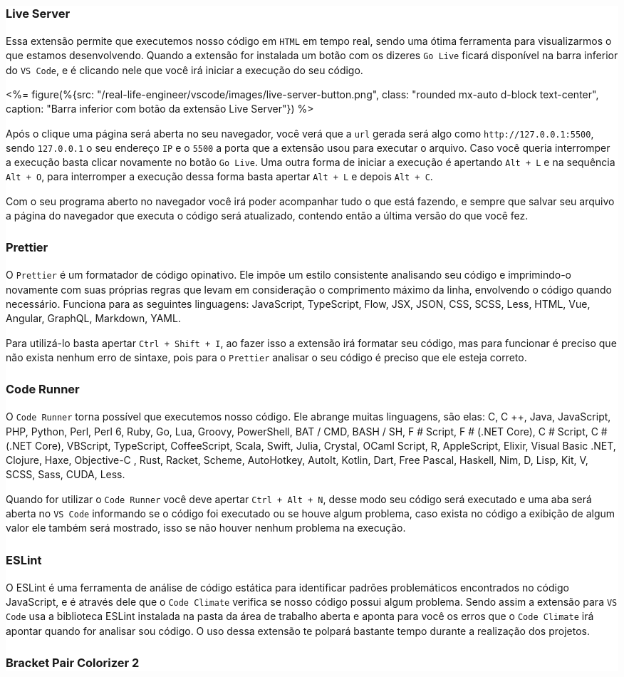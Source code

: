 ### Live Server

Essa extensão permite que executemos nosso código em `HTML` em tempo real, sendo uma ótima ferramenta para visualizarmos o que estamos desenvolvendo. Quando a extensão for instalada um botão com os dizeres `Go Live` ficará disponível na barra inferior do `VS Code`, e é clicando nele que você irá iniciar a execução do seu código.

<%= figure(%{src: "/real-life-engineer/vscode/images/live-server-button.png", class: "rounded mx-auto d-block text-center", caption: "Barra inferior com botão da extensão Live Server"}) %>

Após o clique uma página será aberta no seu navegador, você verá que a `url` gerada será algo como `http://127.0.0.1:5500`, sendo `127.0.0.1` o seu endereço `IP` e o `5500` a porta que a extensão usou para executar o arquivo. Caso você queria interromper a execução basta clicar novamente no botão `Go Live`. Uma outra forma de iniciar a execução é apertando `Alt + L` e na sequência `Alt + O`, para interromper a execução dessa forma basta apertar `Alt + L` e depois `Alt + C`.

Com o seu programa aberto no navegador você irá poder acompanhar tudo o que está fazendo, e sempre que salvar seu arquivo a página do navegador que executa o código será atualizado, contendo então a última versão do que você fez.

### Prettier

O `Prettier` é um formatador de código opinativo. Ele impõe um estilo consistente analisando seu código e imprimindo-o novamente com suas próprias regras que levam em consideração o comprimento máximo da linha, envolvendo o código quando necessário. Funciona para as seguintes linguagens: JavaScript, TypeScript, Flow, JSX, JSON, CSS, SCSS, Less, HTML, Vue, Angular, GraphQL, Markdown, YAML.

Para utilizá-lo basta apertar `Ctrl + Shift + I`, ao fazer isso a extensão irá formatar seu código, mas para funcionar é preciso que não exista nenhum erro de sintaxe, pois para o `Prettier` analisar o seu código é preciso que ele esteja correto.

### Code Runner

O `Code Runner` torna possível que executemos nosso código. Ele abrange muitas linguagens, são elas: C, C ++, Java, JavaScript, PHP, Python, Perl, Perl 6, Ruby, Go, Lua, Groovy, PowerShell, BAT / CMD, BASH / SH, F # Script, F # (.NET Core), C # Script, C # (.NET Core), VBScript, TypeScript, CoffeeScript, Scala, Swift, Julia, Crystal, OCaml Script, R, AppleScript, Elixir, Visual Basic .NET, Clojure, Haxe, Objective-C , Rust, Racket, Scheme, AutoHotkey, AutoIt, Kotlin, Dart, Free Pascal, Haskell, Nim, D, Lisp, Kit, V, SCSS, Sass, CUDA, Less.

Quando for utilizar o `Code Runner` você deve apertar `Ctrl + Alt + N`, desse modo seu código será executado e uma aba será aberta no `VS Code` informando se o código foi executado ou se houve algum problema, caso exista no código a exibição de algum valor ele também será mostrado, isso se não houver nenhum problema na execução.

### ESLint

O ESLint é uma ferramenta de análise de código estática para identificar padrões problemáticos encontrados no código JavaScript, e é através dele que o `Code Climate` verifica se nosso código possui algum problema. Sendo assim a extensão para `VS Code` usa a biblioteca ESLint instalada na pasta da área de trabalho aberta e aponta para você os erros que o `Code Climate` irá apontar quando for analisar sou código. O uso dessa extensão te polpará bastante tempo durante a realização dos projetos.

### Bracket Pair Colorizer 2
